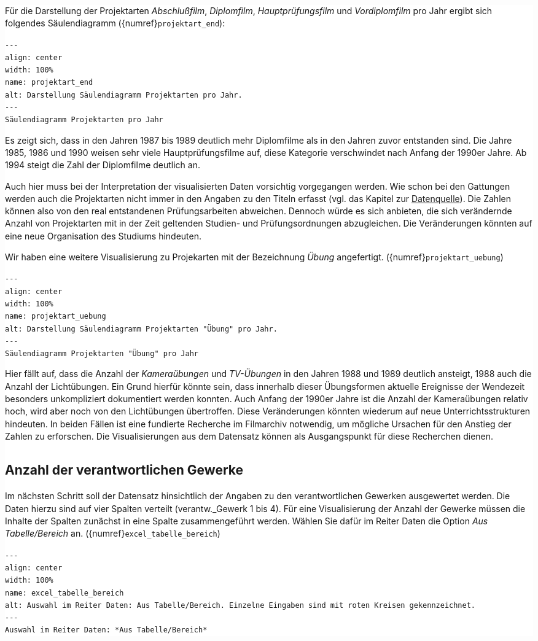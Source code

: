 Für die Darstellung der Projektarten *Abschlußfilm*, *Diplomfilm*, *Hauptprüfungsfilm* und  *Vordiplomfilm* pro Jahr ergibt sich folgendes Säulendiagramm ({numref}`projektart_end`):

```{figure} ../assets/auswertung/projektart_jahr_end.png
---
align: center
width: 100%
name: projektart_end
alt: Darstellung Säulendiagramm Projektarten pro Jahr.
---
Säulendiagramm Projektarten pro Jahr
```

Es zeigt sich, dass in den Jahren 1987 bis 1989 deutlich mehr Diplomfilme als in den Jahren zuvor entstanden sind. Die Jahre 1985, 1986 und 1990 weisen sehr viele Hauptprüfungsfilme auf, diese Kategorie verschwindet nach Anfang der 1990er Jahre. Ab 1994 steigt die Zahl der Diplomfilme deutlich an.

Auch hier muss bei der Interpretation der visualisierten Daten vorsichtig vorgegangen werden. Wie schon bei den Gattungen werden auch die Projektarten nicht immer in den Angaben zu den Titeln erfasst (vgl. das Kapitel zur [Datenquelle](/bereinigung/datenquelle.md)). Die Zahlen können also von den real entstandenen Prüfungsarbeiten abweichen. Dennoch würde es sich anbieten, die sich verändernde Anzahl von Projektarten mit in der Zeit geltenden Studien- und Prüfungsordnungen abzugleichen. Die Veränderungen könnten auf eine neue Organisation des Studiums hindeuten. 

Wir haben eine weitere Visualisierung zu Projekarten mit der Bezeichnung *Übung* angefertigt. ({numref}`projektart_uebung`)

```{figure} ../assets/auswertung/projektart_übungen_jahr.png
---
align: center
width: 100%
name: projektart_uebung
alt: Darstellung Säulendiagramm Projektarten "Übung" pro Jahr.
---
Säulendiagramm Projektarten "Übung" pro Jahr
```
Hier fällt auf, dass die Anzahl der *Kameraübungen* und *TV-Übungen* in den Jahren 1988 und 1989 deutlich ansteigt, 1988 auch die Anzahl der Lichtübungen. Ein Grund hierfür könnte sein, dass innerhalb dieser Übungsformen aktuelle Ereignisse der Wendezeit besonders unkompliziert dokumentiert werden konnten. Auch Anfang der 1990er Jahre ist die Anzahl der Kameraübungen relativ hoch, wird aber noch von den Lichtübungen übertroffen. Diese Veränderungen könnten wiederum auf neue Unterrichtsstrukturen hindeuten. In beiden Fällen ist eine fundierte Recherche im Filmarchiv notwendig, um mögliche Ursachen für den Anstieg der Zahlen zu erforschen. Die Visualisierungen aus dem Datensatz können als Ausgangspunkt für diese Recherchen dienen.


## Anzahl der verantwortlichen Gewerke
Im nächsten Schritt soll der Datensatz hinsichtlich der Angaben zu den verantwortlichen Gewerken ausgewertet werden. Die Daten hierzu sind auf vier Spalten verteilt (verantw._Gewerk 1 bis 4). Für eine Visualisierung der Anzahl der Gewerke müssen die Inhalte der Spalten zunächst in eine Spalte zusammengeführt werden. Wählen Sie dafür im Reiter Daten die Option *Aus Tabelle/Bereich* an. ({numref}`excel_tabelle_bereich`)

```{figure} ../assets/auswertung/Excel_Daten_Tabelle_Bereich.png
---
align: center
width: 100%
name: excel_tabelle_bereich
alt: Auswahl im Reiter Daten: Aus Tabelle/Bereich. Einzelne Eingaben sind mit roten Kreisen gekennzeichnet.
---
Auswahl im Reiter Daten: *Aus Tabelle/Bereich*
```
